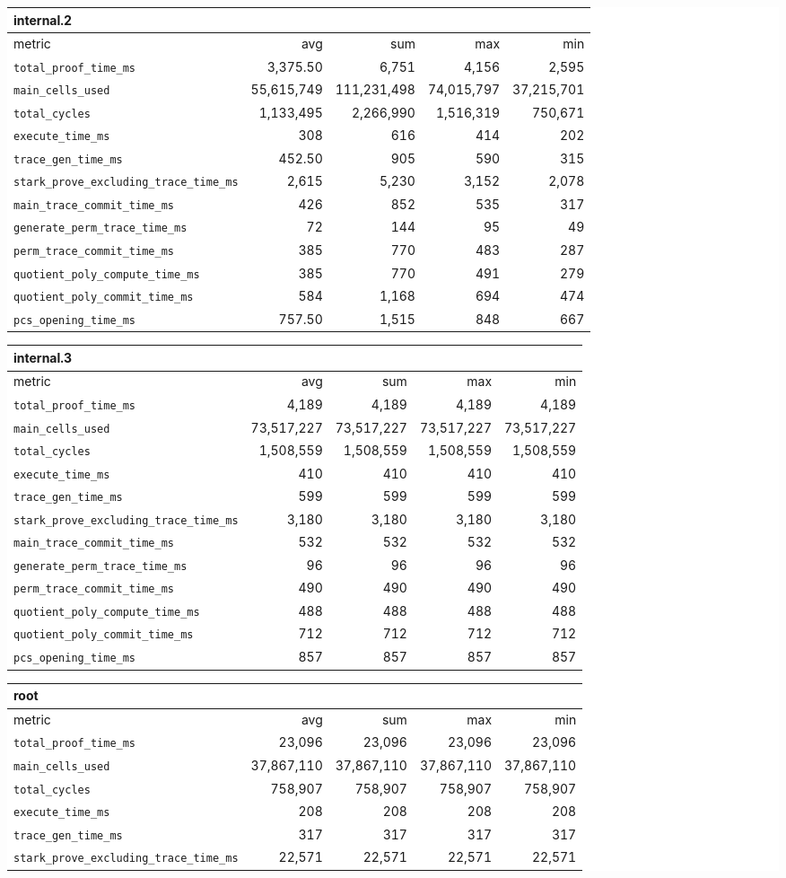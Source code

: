 | internal.2 |||||
|:---|---:|---:|---:|---:|
|metric|avg|sum|max|min|
| `total_proof_time_ms ` |  3,375.50 |  6,751 |  4,156 |  2,595 |
| `main_cells_used     ` |  55,615,749 |  111,231,498 |  74,015,797 |  37,215,701 |
| `total_cycles        ` |  1,133,495 |  2,266,990 |  1,516,319 |  750,671 |
| `execute_time_ms     ` |  308 |  616 |  414 |  202 |
| `trace_gen_time_ms   ` |  452.50 |  905 |  590 |  315 |
| `stark_prove_excluding_trace_time_ms` |  2,615 |  5,230 |  3,152 |  2,078 |
| `main_trace_commit_time_ms` |  426 |  852 |  535 |  317 |
| `generate_perm_trace_time_ms` |  72 |  144 |  95 |  49 |
| `perm_trace_commit_time_ms` |  385 |  770 |  483 |  287 |
| `quotient_poly_compute_time_ms` |  385 |  770 |  491 |  279 |
| `quotient_poly_commit_time_ms` |  584 |  1,168 |  694 |  474 |
| `pcs_opening_time_ms ` |  757.50 |  1,515 |  848 |  667 |

| internal.3 |||||
|:---|---:|---:|---:|---:|
|metric|avg|sum|max|min|
| `total_proof_time_ms ` |  4,189 |  4,189 |  4,189 |  4,189 |
| `main_cells_used     ` |  73,517,227 |  73,517,227 |  73,517,227 |  73,517,227 |
| `total_cycles        ` |  1,508,559 |  1,508,559 |  1,508,559 |  1,508,559 |
| `execute_time_ms     ` |  410 |  410 |  410 |  410 |
| `trace_gen_time_ms   ` |  599 |  599 |  599 |  599 |
| `stark_prove_excluding_trace_time_ms` |  3,180 |  3,180 |  3,180 |  3,180 |
| `main_trace_commit_time_ms` |  532 |  532 |  532 |  532 |
| `generate_perm_trace_time_ms` |  96 |  96 |  96 |  96 |
| `perm_trace_commit_time_ms` |  490 |  490 |  490 |  490 |
| `quotient_poly_compute_time_ms` |  488 |  488 |  488 |  488 |
| `quotient_poly_commit_time_ms` |  712 |  712 |  712 |  712 |
| `pcs_opening_time_ms ` |  857 |  857 |  857 |  857 |

| root |||||
|:---|---:|---:|---:|---:|
|metric|avg|sum|max|min|
| `total_proof_time_ms ` |  23,096 |  23,096 |  23,096 |  23,096 |
| `main_cells_used     ` |  37,867,110 |  37,867,110 |  37,867,110 |  37,867,110 |
| `total_cycles        ` |  758,907 |  758,907 |  758,907 |  758,907 |
| `execute_time_ms     ` |  208 |  208 |  208 |  208 |
| `trace_gen_time_ms   ` |  317 |  317 |  317 |  317 |
| `stark_prove_excluding_trace_time_ms` |  22,571 |  22,571 |  22,571 |  22,571 |
